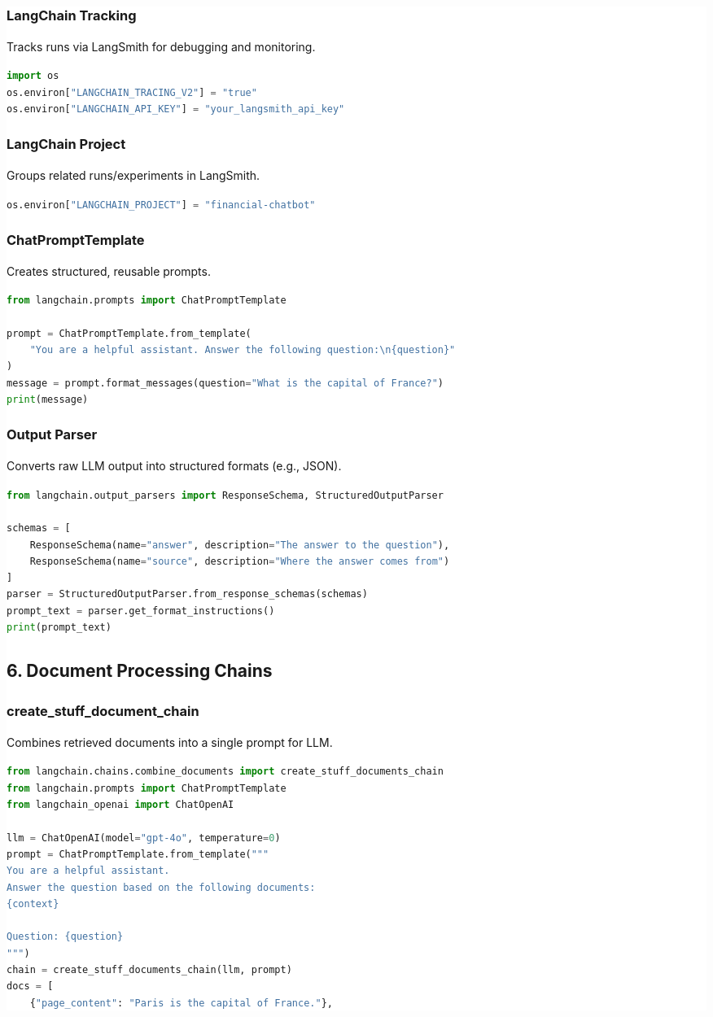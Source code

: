 ### LangChain Tracking
Tracks runs via LangSmith for debugging and monitoring.

```python
import os
os.environ["LANGCHAIN_TRACING_V2"] = "true"
os.environ["LANGCHAIN_API_KEY"] = "your_langsmith_api_key"
```

### LangChain Project
Groups related runs/experiments in LangSmith.

```python
os.environ["LANGCHAIN_PROJECT"] = "financial-chatbot"
```

### ChatPromptTemplate
Creates structured, reusable prompts.

```python
from langchain.prompts import ChatPromptTemplate

prompt = ChatPromptTemplate.from_template(
    "You are a helpful assistant. Answer the following question:\n{question}"
)
message = prompt.format_messages(question="What is the capital of France?")
print(message)
```

### Output Parser
Converts raw LLM output into structured formats (e.g., JSON).

```python
from langchain.output_parsers import ResponseSchema, StructuredOutputParser

schemas = [
    ResponseSchema(name="answer", description="The answer to the question"),
    ResponseSchema(name="source", description="Where the answer comes from")
]
parser = StructuredOutputParser.from_response_schemas(schemas)
prompt_text = parser.get_format_instructions()
print(prompt_text)
```

## 6. Document Processing Chains

### create_stuff_document_chain
Combines retrieved documents into a single prompt for LLM.

```python
from langchain.chains.combine_documents import create_stuff_documents_chain
from langchain.prompts import ChatPromptTemplate
from langchain_openai import ChatOpenAI

llm = ChatOpenAI(model="gpt-4o", temperature=0)
prompt = ChatPromptTemplate.from_template("""
You are a helpful assistant. 
Answer the question based on the following documents:
{context}

Question: {question}
""")
chain = create_stuff_documents_chain(llm, prompt)
docs = [
    {"page_content": "Paris is the capital of France."},
```